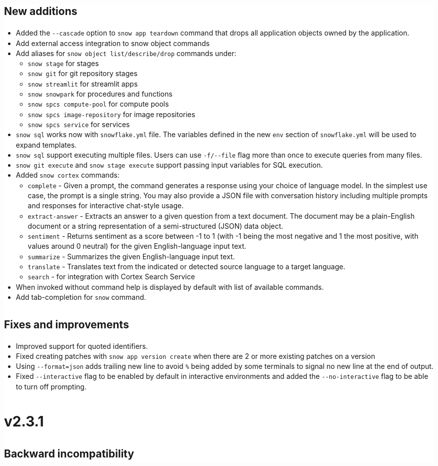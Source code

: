 ## New additions

* Added the `--cascade` option to `snow app teardown` command that drops all application objects owned by the application.
* Add external access integration to snow object commands
* Add aliases for `snow object list/describe/drop` commands under:
  * `snow stage` for stages
  * `snow git` for git repository stages
  * `snow streamlit` for streamlit apps
  * `snow snowpark` for procedures and functions
  * `snow spcs compute-pool` for compute pools
  * `snow spcs image-repository` for image repositories
  * `snow spcs service` for services
* `snow sql` works now with `snowflake.yml` file. The variables defined in the new `env` section
       of `snowflake.yml` will be used to expand templates.
* `snow sql` support executing multiple files. Users can use `-f/--file` flag more than once to execute queries
      from many files.
* `snow git execute` and `snow stage execute` support passing input variables for SQL execution.
* Added `snow cortex` commands:
  * `complete` - Given a prompt, the command generates a response using your choice of language model.
      In the simplest use case, the prompt is a single string. You may also provide a JSON file with conversation history including multiple prompts and responses for interactive chat-style usage.
  * `extract-answer` - Extracts an answer to a given question from a text document.
      The document may be a plain-English document or a string representation of a semi-structured (JSON) data object.
  * `sentiment` - Returns sentiment as a score between -1 to 1 (with -1 being the most negative and 1 the most positive, with values around 0 neutral) for the given English-language input text.
  * `summarize` - Summarizes the given English-language input text.
  * `translate` - Translates text from the indicated or detected source language to a target language.
  * `search`    - for integration with Cortex Search Service
* When invoked without command help is displayed by default with list of available commands.
* Add tab-completion for `snow` command.

## Fixes and improvements

* Improved support for quoted identifiers.
* Fixed creating patches with `snow app version create` when there are 2 or more existing patches on a version
* Using `--format=json` adds trailing new line to avoid `%` being added by some terminals to signal no new line at the end of output.
* Fixed `--interactive` flag to be enabled by default in interactive environments and added the `--no-interactive` flag to be able to turn off prompting.

# v2.3.1

## Backward incompatibility

